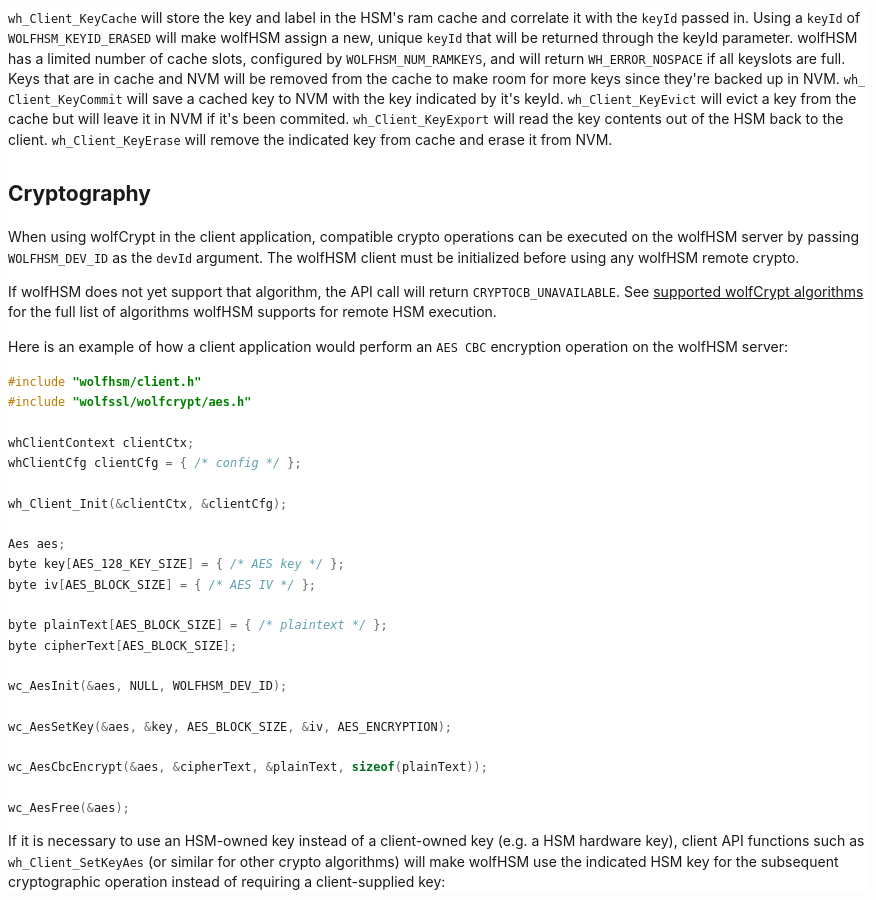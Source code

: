 `wh_Client_KeyCache` will store the key and label in the HSM's ram cache and correlate it with the `keyId` passed in. Using a `keyId` of `WOLFHSM_KEYID_ERASED` will make wolfHSM assign a new, unique `keyId` that will be returned through the keyId parameter. wolfHSM has a limited number of cache slots, configured by `WOLFHSM_NUM_RAMKEYS`, and will return `WH_ERROR_NOSPACE` if all keyslots are full. Keys that are in cache and NVM will be removed from the cache to make room for more keys since they're backed up in NVM.
`wh_Client_KeyCommit` will save a cached key to NVM with the key indicated by it's keyId.
`wh_Client_KeyEvict` will evict a key from the cache but will leave it in NVM if it's been commited.
`wh_Client_KeyExport` will read the key contents out of the HSM back to the client.
`wh_Client_KeyErase` will remove the indicated key from cache and erase it from NVM.

## Cryptography

When using wolfCrypt in the client application, compatible crypto operations can be executed on the wolfHSM server by passing `WOLFHSM_DEV_ID` as the `devId` argument. The wolfHSM client must be initialized before using any wolfHSM remote crypto.

If wolfHSM does not yet support that algorithm, the API call will return `CRYPTOCB_UNAVAILABLE`. See [supported wolfCrypt algorithms](todo) for the full list of algorithms wolfHSM supports for remote HSM execution.

Here is an example of how a client application would perform an `AES CBC` encryption operation on the wolfHSM server:

```c
#include "wolfhsm/client.h"
#include "wolfssl/wolfcrypt/aes.h"

whClientContext clientCtx;
whClientCfg clientCfg = { /* config */ };

wh_Client_Init(&clientCtx, &clientCfg);

Aes aes;
byte key[AES_128_KEY_SIZE] = { /* AES key */ };
byte iv[AES_BLOCK_SIZE] = { /* AES IV */ };

byte plainText[AES_BLOCK_SIZE] = { /* plaintext */ };
byte cipherText[AES_BLOCK_SIZE];

wc_AesInit(&aes, NULL, WOLFHSM_DEV_ID);

wc_AesSetKey(&aes, &key, AES_BLOCK_SIZE, &iv, AES_ENCRYPTION);

wc_AesCbcEncrypt(&aes, &cipherText, &plainText, sizeof(plainText));

wc_AesFree(&aes);
```

If it is necessary to use an HSM-owned key instead of a client-owned key (e.g. a HSM hardware key), client API functions such as `wh_Client_SetKeyAes` (or similar for other crypto algorithms) will make wolfHSM use the indicated HSM key for the subsequent cryptographic operation instead of requiring a client-supplied key:
